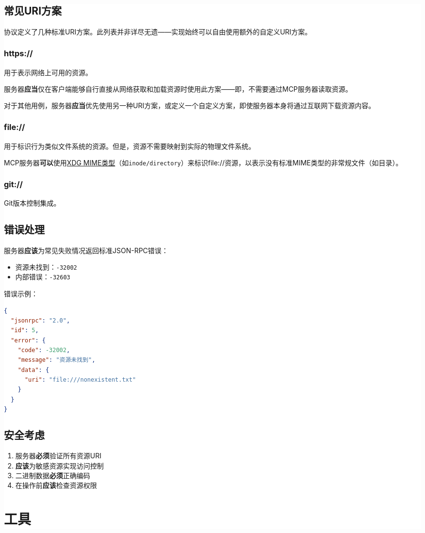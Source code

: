 ## 常见URI方案

协议定义了几种标准URI方案。此列表并非详尽无遗——实现始终可以自由使用额外的自定义URI方案。

### https://

用于表示网络上可用的资源。

服务器**应当**仅在客户端能够自行直接从网络获取和加载资源时使用此方案——即，不需要通过MCP服务器读取资源。

对于其他用例，服务器**应当**优先使用另一种URI方案，或定义一个自定义方案，即使服务器本身将通过互联网下载资源内容。

### file://

用于标识行为类似文件系统的资源。但是，资源不需要映射到实际的物理文件系统。

MCP服务器**可以**使用[XDG MIME类型](https://specifications.freedesktop.org/shared-mime-info-spec/0.14/ar01s02.html#id-1.3.14)（如`inode/directory`）来标识file://资源，以表示没有标准MIME类型的非常规文件（如目录）。

### git://

Git版本控制集成。

## 错误处理

服务器**应该**为常见失败情况返回标准JSON-RPC错误：

- 资源未找到：`-32002`
- 内部错误：`-32603`

错误示例：

```json
{
  "jsonrpc": "2.0",
  "id": 5,
  "error": {
    "code": -32002,
    "message": "资源未找到",
    "data": {
      "uri": "file:///nonexistent.txt"
    }
  }
}
```

## 安全考虑

1. 服务器**必须**验证所有资源URI
2. **应该**为敏感资源实现访问控制
3. 二进制数据**必须**正确编码
4. 在操作前**应该**检查资源权限


# 工具
